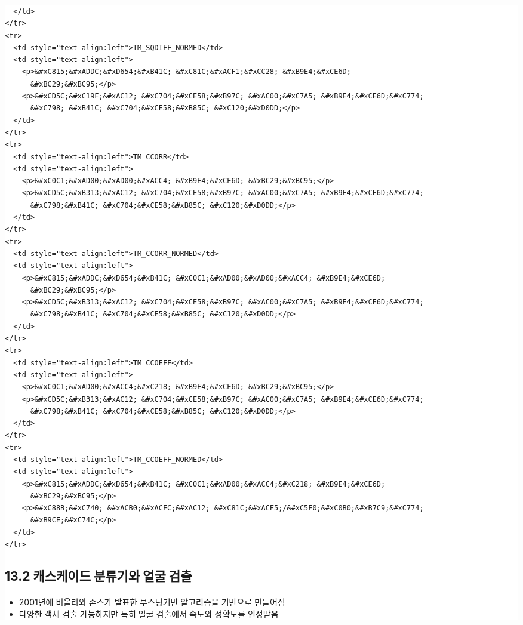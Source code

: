       </td>
    </tr>
    <tr>
      <td style="text-align:left">TM_SQDIFF_NORMED</td>
      <td style="text-align:left">
        <p>&#xC815;&#xADDC;&#xD654;&#xB41C; &#xC81C;&#xACF1;&#xCC28; &#xB9E4;&#xCE6D;
          &#xBC29;&#xBC95;</p>
        <p>&#xCD5C;&#xC19F;&#xAC12; &#xC704;&#xCE58;&#xB97C; &#xAC00;&#xC7A5; &#xB9E4;&#xCE6D;&#xC774;
          &#xC798; &#xB41C; &#xC704;&#xCE58;&#xB85C; &#xC120;&#xD0DD;</p>
      </td>
    </tr>
    <tr>
      <td style="text-align:left">TM_CCORR</td>
      <td style="text-align:left">
        <p>&#xC0C1;&#xAD00;&#xAD00;&#xACC4; &#xB9E4;&#xCE6D; &#xBC29;&#xBC95;</p>
        <p>&#xCD5C;&#xB313;&#xAC12; &#xC704;&#xCE58;&#xB97C; &#xAC00;&#xC7A5; &#xB9E4;&#xCE6D;&#xC774;
          &#xC798;&#xB41C; &#xC704;&#xCE58;&#xB85C; &#xC120;&#xD0DD;</p>
      </td>
    </tr>
    <tr>
      <td style="text-align:left">TM_CCORR_NORMED</td>
      <td style="text-align:left">
        <p>&#xC815;&#xADDC;&#xD654;&#xB41C; &#xC0C1;&#xAD00;&#xAD00;&#xACC4; &#xB9E4;&#xCE6D;
          &#xBC29;&#xBC95;</p>
        <p>&#xCD5C;&#xB313;&#xAC12; &#xC704;&#xCE58;&#xB97C; &#xAC00;&#xC7A5; &#xB9E4;&#xCE6D;&#xC774;
          &#xC798;&#xB41C; &#xC704;&#xCE58;&#xB85C; &#xC120;&#xD0DD;</p>
      </td>
    </tr>
    <tr>
      <td style="text-align:left">TM_CCOEFF</td>
      <td style="text-align:left">
        <p>&#xC0C1;&#xAD00;&#xACC4;&#xC218; &#xB9E4;&#xCE6D; &#xBC29;&#xBC95;</p>
        <p>&#xCD5C;&#xB313;&#xAC12; &#xC704;&#xCE58;&#xB97C; &#xAC00;&#xC7A5; &#xB9E4;&#xCE6D;&#xC774;
          &#xC798;&#xB41C; &#xC704;&#xCE58;&#xB85C; &#xC120;&#xD0DD;</p>
      </td>
    </tr>
    <tr>
      <td style="text-align:left">TM_CCOEFF_NORMED</td>
      <td style="text-align:left">
        <p>&#xC815;&#xADDC;&#xD654;&#xB41C; &#xC0C1;&#xAD00;&#xACC4;&#xC218; &#xB9E4;&#xCE6D;
          &#xBC29;&#xBC95;</p>
        <p>&#xC88B;&#xC740; &#xACB0;&#xACFC;&#xAC12; &#xC81C;&#xACF5;/&#xC5F0;&#xC0B0;&#xB7C9;&#xC774;
          &#xB9CE;&#xC74C;</p>
      </td>
    </tr>
  </tbody>
</table>

## 13.2 캐스케이드 분류기와 얼굴 검출

* 2001년에 비올라와 존스가 발표한 부스팅기반 알고리즘을 기반으로 만들어짐
* 다양한 객체 검출 가능하지만 특히 얼굴 검출에서 속도와 정확도를 인정받음
